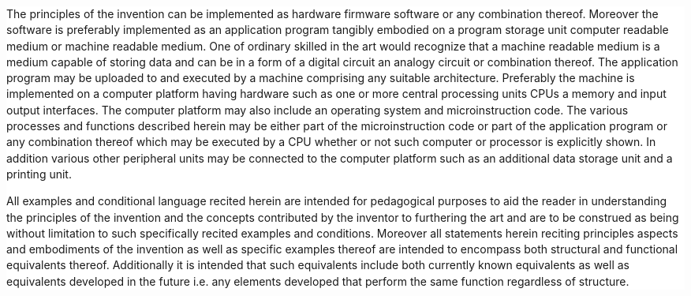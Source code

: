 The principles of the invention can be implemented as hardware firmware software or any combination thereof. Moreover the software is preferably implemented as an application program tangibly embodied on a program storage unit computer readable medium or machine readable medium. One of ordinary skilled in the art would recognize that a machine readable medium is a medium capable of storing data and can be in a form of a digital circuit an analogy circuit or combination thereof. The application program may be uploaded to and executed by a machine comprising any suitable architecture. Preferably the machine is implemented on a computer platform having hardware such as one or more central processing units CPUs a memory and input output interfaces. The computer platform may also include an operating system and microinstruction code. The various processes and functions described herein may be either part of the microinstruction code or part of the application program or any combination thereof which may be executed by a CPU whether or not such computer or processor is explicitly shown. In addition various other peripheral units may be connected to the computer platform such as an additional data storage unit and a printing unit.

All examples and conditional language recited herein are intended for pedagogical purposes to aid the reader in understanding the principles of the invention and the concepts contributed by the inventor to furthering the art and are to be construed as being without limitation to such specifically recited examples and conditions. Moreover all statements herein reciting principles aspects and embodiments of the invention as well as specific examples thereof are intended to encompass both structural and functional equivalents thereof. Additionally it is intended that such equivalents include both currently known equivalents as well as equivalents developed in the future i.e. any elements developed that perform the same function regardless of structure.

